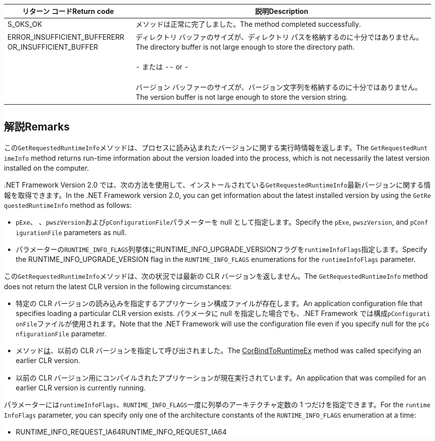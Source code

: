 |<span data-ttu-id="31f7d-120">リターン コード</span><span class="sxs-lookup"><span data-stu-id="31f7d-120">Return code</span></span>|<span data-ttu-id="31f7d-121">説明</span><span class="sxs-lookup"><span data-stu-id="31f7d-121">Description</span></span>|  
|-----------------|-----------------|  
|<span data-ttu-id="31f7d-122">S_OK</span><span class="sxs-lookup"><span data-stu-id="31f7d-122">S_OK</span></span>|<span data-ttu-id="31f7d-123">メソッドは正常に完了しました。</span><span class="sxs-lookup"><span data-stu-id="31f7d-123">The method completed successfully.</span></span>|  
|<span data-ttu-id="31f7d-124">ERROR_INSUFFICIENT_BUFFER</span><span class="sxs-lookup"><span data-stu-id="31f7d-124">ERROR_INSUFFICIENT_BUFFER</span></span>|<span data-ttu-id="31f7d-125">ディレクトリ バッファのサイズが、ディレクトリ パスを格納するのに十分ではありません。</span><span class="sxs-lookup"><span data-stu-id="31f7d-125">The directory buffer is not large enough to store the directory path.</span></span><br /><br /> <span data-ttu-id="31f7d-126">- または -</span><span class="sxs-lookup"><span data-stu-id="31f7d-126">- or -</span></span><br /><br /> <span data-ttu-id="31f7d-127">バージョン バッファーのサイズが、バージョン文字列を格納するのに十分ではありません。</span><span class="sxs-lookup"><span data-stu-id="31f7d-127">The version buffer is not large enough to store the version string.</span></span>|  
  
## <a name="remarks"></a><span data-ttu-id="31f7d-128">解説</span><span class="sxs-lookup"><span data-stu-id="31f7d-128">Remarks</span></span>  
 <span data-ttu-id="31f7d-129">この`GetRequestedRuntimeInfo`メソッドは、プロセスに読み込まれたバージョンに関する実行時情報を返します。</span><span class="sxs-lookup"><span data-stu-id="31f7d-129">The `GetRequestedRuntimeInfo` method returns run-time information about the version loaded into the process, which is not necessarily the latest version installed on the computer.</span></span>  
  
 <span data-ttu-id="31f7d-130">.NET Framework Version 2.0 では、次の方法を使用して、インストールされている`GetRequestedRuntimeInfo`最新バージョンに関する情報を取得できます。</span><span class="sxs-lookup"><span data-stu-id="31f7d-130">In the .NET Framework version 2.0, you can get information about the latest installed version by using the `GetRequestedRuntimeInfo` method as follows:</span></span>  
  
- <span data-ttu-id="31f7d-131">`pExe`、 、`pwszVersion`および`pConfigurationFile`パラメーターを null として指定します。</span><span class="sxs-lookup"><span data-stu-id="31f7d-131">Specify the `pExe`, `pwszVersion`, and `pConfigurationFile` parameters as null.</span></span>  
  
- <span data-ttu-id="31f7d-132">パラメーターの`RUNTIME_INFO_FLAGS`列挙体にRUNTIME_INFO_UPGRADE_VERSIONフラグを`runtimeInfoFlags`指定します。</span><span class="sxs-lookup"><span data-stu-id="31f7d-132">Specify the RUNTIME_INFO_UPGRADE_VERSION flag in the `RUNTIME_INFO_FLAGS` enumerations for the `runtimeInfoFlags` parameter.</span></span>  
  
 <span data-ttu-id="31f7d-133">この`GetRequestedRuntimeInfo`メソッドは、次の状況では最新の CLR バージョンを返しません。</span><span class="sxs-lookup"><span data-stu-id="31f7d-133">The `GetRequestedRuntimeInfo` method does not return the latest CLR version in the following circumstances:</span></span>  
  
- <span data-ttu-id="31f7d-134">特定の CLR バージョンの読み込みを指定するアプリケーション構成ファイルが存在します。</span><span class="sxs-lookup"><span data-stu-id="31f7d-134">An application configuration file that specifies loading a particular CLR version exists.</span></span> <span data-ttu-id="31f7d-135">パラメータに null を指定した場合でも、.NET Framework では構成`pConfigurationFile`ファイルが使用されます。</span><span class="sxs-lookup"><span data-stu-id="31f7d-135">Note that the .NET Framework will use the configuration file even if you specify null for the `pConfigurationFile` parameter.</span></span>  
  
- <span data-ttu-id="31f7d-136">メソッド[は](../../../../docs/framework/unmanaged-api/hosting/corbindtoruntimeex-function.md)、以前の CLR バージョンを指定して呼び出されました。</span><span class="sxs-lookup"><span data-stu-id="31f7d-136">The [CorBindToRuntimeEx](../../../../docs/framework/unmanaged-api/hosting/corbindtoruntimeex-function.md) method was called specifying an earlier CLR version.</span></span>  
  
- <span data-ttu-id="31f7d-137">以前の CLR バージョン用にコンパイルされたアプリケーションが現在実行されています。</span><span class="sxs-lookup"><span data-stu-id="31f7d-137">An application that was compiled for an earlier CLR version is currently running.</span></span>  
  
 <span data-ttu-id="31f7d-138">パラメーターには`runtimeInfoFlags`、`RUNTIME_INFO_FLAGS`一度に列挙のアーキテクチャ定数の 1 つだけを指定できます。</span><span class="sxs-lookup"><span data-stu-id="31f7d-138">For the `runtimeInfoFlags` parameter, you can specify only one of the architecture constants of the `RUNTIME_INFO_FLAGS` enumeration at a time:</span></span>  
  
- <span data-ttu-id="31f7d-139">RUNTIME_INFO_REQUEST_IA64</span><span class="sxs-lookup"><span data-stu-id="31f7d-139">RUNTIME_INFO_REQUEST_IA64</span></span>  
  